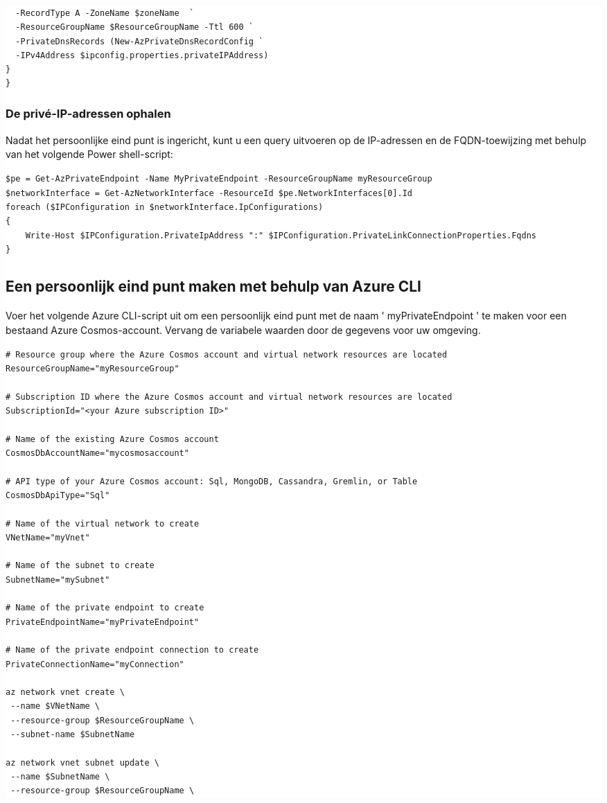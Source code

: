 ```azurepowershell-interactive
  -RecordType A -ZoneName $zoneName  `
  -ResourceGroupName $ResourceGroupName -Ttl 600 `
  -PrivateDnsRecords (New-AzPrivateDnsRecordConfig `
  -IPv4Address $ipconfig.properties.privateIPAddress)  
}
}
```

### <a name="fetch-the-private-ip-addresses"></a>De privé-IP-adressen ophalen

Nadat het persoonlijke eind punt is ingericht, kunt u een query uitvoeren op de IP-adressen en de FQDN-toewijzing met behulp van het volgende Power shell-script:

```azurepowershell-interactive
$pe = Get-AzPrivateEndpoint -Name MyPrivateEndpoint -ResourceGroupName myResourceGroup
$networkInterface = Get-AzNetworkInterface -ResourceId $pe.NetworkInterfaces[0].Id
foreach ($IPConfiguration in $networkInterface.IpConfigurations)
{
    Write-Host $IPConfiguration.PrivateIpAddress ":" $IPConfiguration.PrivateLinkConnectionProperties.Fqdns
}
```

## <a name="create-a-private-endpoint-by-using-azure-cli"></a>Een persoonlijk eind punt maken met behulp van Azure CLI

Voer het volgende Azure CLI-script uit om een persoonlijk eind punt met de naam ' myPrivateEndpoint ' te maken voor een bestaand Azure Cosmos-account. Vervang de variabele waarden door de gegevens voor uw omgeving.

```azurecli-interactive
# Resource group where the Azure Cosmos account and virtual network resources are located
ResourceGroupName="myResourceGroup"

# Subscription ID where the Azure Cosmos account and virtual network resources are located
SubscriptionId="<your Azure subscription ID>"

# Name of the existing Azure Cosmos account
CosmosDbAccountName="mycosmosaccount"

# API type of your Azure Cosmos account: Sql, MongoDB, Cassandra, Gremlin, or Table
CosmosDbApiType="Sql"

# Name of the virtual network to create
VNetName="myVnet"

# Name of the subnet to create
SubnetName="mySubnet"

# Name of the private endpoint to create
PrivateEndpointName="myPrivateEndpoint"

# Name of the private endpoint connection to create
PrivateConnectionName="myConnection"

az network vnet create \
 --name $VNetName \
 --resource-group $ResourceGroupName \
 --subnet-name $SubnetName

az network vnet subnet update \
 --name $SubnetName \
 --resource-group $ResourceGroupName \
```